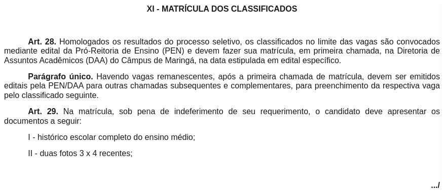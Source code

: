 <p class=MsoNormal align=center style='text-align:center;line-height:115%;
mso-layout-grid-align:none;text-autospace:none'><b><span style='font-size:12.0pt;
line-height:115%;font-family:Arial;mso-no-proof:yes'>XI - MATRÍCULA DOS
CLASSIFICADOS<o:p></o:p></span></b></p>

<p class=MsoNormal align=center style='text-align:center;line-height:115%;
mso-layout-grid-align:none;text-autospace:none'><b><span style='font-size:12.0pt;
line-height:115%;font-family:Arial;mso-no-proof:yes'><o:p>&nbsp;</o:p></span></b></p>

<p class=MsoNormal style='text-align:justify;text-indent:35.45pt;line-height:
115%;mso-layout-grid-align:none;text-autospace:none'><b style='mso-bidi-font-weight:
normal'><span style='font-size:12.0pt;line-height:115%;font-family:Arial;
mso-no-proof:yes'>Art. 28.</span></b><span style='font-size:12.0pt;line-height:
115%;font-family:Arial;mso-no-proof:yes'> Homologados os resultados do processo
seletivo, os classificados no limite das vagas são convocados mediante edital
da Pró-Reitoria de Ensino (PEN) e devem fazer sua matrícula, em primeira
chamada, na Diretoria de Assuntos Acadêmicos (DAA) do Câmpus de Maringá, na
data estipulada em edital específico.<o:p></o:p></span></p>

<p class=MsoNormal style='text-align:justify;text-indent:35.45pt;line-height:
115%;mso-layout-grid-align:none;text-autospace:none'><b style='mso-bidi-font-weight:
normal'><span style='font-size:12.0pt;line-height:115%;font-family:Arial;
mso-no-proof:yes'>Parágrafo único.</span></b><span style='font-size:12.0pt;
line-height:115%;font-family:Arial;mso-no-proof:yes'> Havendo vagas
remanescentes, após a primeira chamada de matrícula, devem ser emitidos editais
pela PEN/DAA para outras chamadas subsequentes e complementares, para
preenchimento da respectiva vaga pelo classificado seguinte.<o:p></o:p></span></p>

<p class=MsoNormal style='text-align:justify;text-indent:35.45pt;line-height:
115%;mso-layout-grid-align:none;text-autospace:none'><b style='mso-bidi-font-weight:
normal'><span style='font-size:12.0pt;line-height:115%;font-family:Arial;
mso-no-proof:yes'>Art. 29.</span></b><span style='font-size:12.0pt;line-height:
115%;font-family:Arial;mso-no-proof:yes'> Na matrícula, sob pena de
indeferimento de seu requerimento, o candidato deve apresentar os documentos a
seguir:<o:p></o:p></span></p>

<p class=MsoNormal style='text-align:justify;text-indent:35.45pt;line-height:
115%;mso-layout-grid-align:none;text-autospace:none'><span style='font-size:
12.0pt;line-height:115%;font-family:Arial;mso-no-proof:yes'>I - histórico
escolar completo do ensino médio;<o:p></o:p></span></p>

<p class=MsoNormal style='text-align:justify;text-indent:35.45pt;line-height:
115%;mso-layout-grid-align:none;text-autospace:none'><span style='font-size:
12.0pt;line-height:115%;font-family:Arial;mso-no-proof:yes'>II - duas fotos 3 x
4 recentes;<o:p></o:p></span></p>

<p align=right style='margin-top:3.0pt;margin-right:0cm;margin-bottom:3.0pt;
margin-left:0cm;text-align:right'><b style='mso-bidi-font-weight:normal'><span
style='font-size:12.0pt;font-family:Arial;mso-fareast-font-family:"Arial Unicode MS";
mso-bidi-font-family:"Times New Roman";mso-no-proof:yes'><o:p>&nbsp;</o:p></span></b></p>

<p align=right style='margin-top:3.0pt;margin-right:0cm;margin-bottom:3.0pt;
margin-left:0cm;text-align:right'><b style='mso-bidi-font-weight:normal'><span
style='font-size:12.0pt;font-family:Arial;mso-fareast-font-family:"Arial Unicode MS";
mso-bidi-font-family:"Times New Roman";mso-no-proof:yes'>.../<o:p></o:p></span></b></p>
